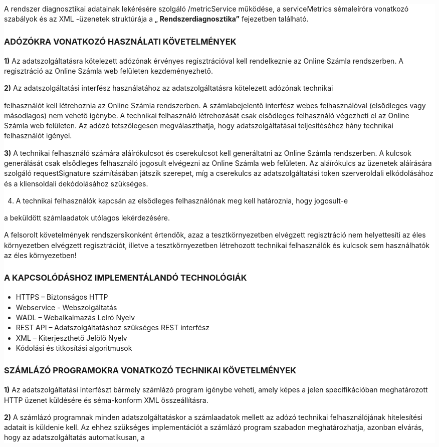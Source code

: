A rendszer diagnosztikai adatainak lekérésére szolgáló /metricService működése, a serviceMetrics
sémaleíróra vonatkozó szabályok és az XML -üzenetek struktúrája a „ **Rendszerdiagnosztika”**
fejezetben található.

### ADÓZÓKRA VONATKOZÓ HASZNÁLATI KÖVETELMÉNYEK

**1)** Az adatszolgáltatásra kötelezett adózónak érvényes regisztrációval kell rendelkeznie az Online
Számla rendszerben. A regisztráció az Online Számla web felületen kezdeményezhető.


**2)** Az adatszolgáltatási interfész használatához az adatszolgáltatásra kötelezett adózónak technikai

felhasználót kell létrehoznia az Online Számla rendszerben. A számlabejelentő interfész webes
felhasználóval (elsődleges vagy másodlagos) nem vehető igénybe. A technikai felhasználó létrehozását
csak elsődleges felhasználó végezheti el az Online Számla web felületen. Az adózó tetszőlegesen
megválaszthatja, hogy adatszolgáltatásai teljesítéséhez hány technikai felhasználót igényel.

**3)** A technikai felhasználó számára aláírókulcsot és cserekulcsot kell generáltatni az Online Számla
rendszerben. A kulcsok generálását csak elsődleges felhasználó jogosult elvégezni az Online Számla
web felületen. Az aláírókulcs az üzenetek aláírására szolgáló requestSignature számításában játszik
szerepet, míg a cserekulcs az adatszolgáltatási token szerveroldali elkódolásához és a kliensoldali
dekódolásához szükséges.

4) A technikai felhasználók kapcsán az elsődleges felhasználónak meg kell határoznia, hogy jogosult-e

a beküldött számlaadatok utólagos lekérdezésére.

A felsorolt követelmények rendszersíkonként értendők, azaz a tesztkörnyezetben elvégzett
regisztráció nem helyettesíti az éles környezetben elvégzett regisztrációt, illetve a tesztkörnyezetben
létrehozott technikai felhasználók és kulcsok sem használhatók az éles környezetben!

### A KAPCSOLÓDÁSHOZ IMPLEMENTÁLANDÓ TECHNOLÓGIÁK

- HTTPS – Biztonságos HTTP
- Webservice - Webszolgáltatás
- WADL – Webalkalmazás Leíró Nyelv
- REST API – Adatszolgáltatáshoz szükséges REST interfész
- XML – Kiterjeszthető Jelölő Nyelv
- Kódolási és titkosítási algoritmusok

### SZÁMLÁZÓ PROGRAMOKRA VONATKOZÓ TECHNIKAI KÖVETELMÉNYEK

**1)** Az adatszolgáltatási interfészt bármely számlázó program igénybe veheti, amely képes a jelen
specifikációban meghatározott HTTP üzenet küldésére és séma-konform XML összeállításra.

**2)** A számlázó programnak minden adatszolgáltatáskor a számlaadatok mellett az adózó technikai
felhasználójának hitelesítési adatait is küldenie kell. Az ehhez szükséges implementációt a számlázó
program szabadon meghatározhatja, azonban elvárás, hogy az adatszolgáltatás automatikusan, a
